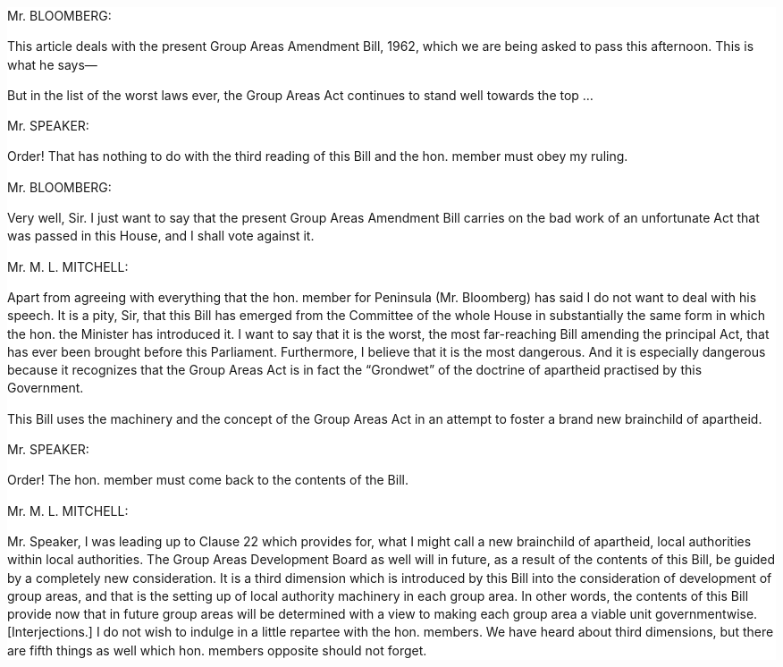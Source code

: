 <speech by="#bloomberg">

<from>Mr. <person refersTo="hansard_za">BLOOMBERG</person>:</from>

<p>This article deals with the present Group Areas Amendment Bill, 1962, which we are being asked to pass this afternoon. This is what he says&#x2014;</p>

<block name="quote">But in the list of the worst laws ever, the Group Areas Act continues to stand well towards the top &#x2026;</block>

</speech>

<speech by="#speaker">

<from>Mr. <person refersTo="hansard_za">SPEAKER</person>:</from>

<p>Order! That has nothing to do with the third reading of this Bill and the hon. member must obey my ruling.</p>

</speech>

<speech by="#bloomberg">

<from>Mr. <person refersTo="hansard_za">BLOOMBERG</person>:</from>

<p>Very well, Sir. I just want to say that the present Group Areas Amendment Bill carries on the bad work of an unfortunate Act that was passed in this House, and I shall vote against it.</p>

</speech>

<speech by="#mitchell">

<from>Mr. <person refersTo="hansard_za">M. L. MITCHELL</person>:</from>

<p>Apart from agreeing with everything that the hon. member for Peninsula (Mr. Bloomberg) has said I do not want to deal with his speech. It is a pity, Sir, that this Bill has emerged from the Committee of the whole House in substantially the same form in which the hon. the Minister has introduced it. I want to say that it is the worst, the most far-reaching Bill amending the principal Act, that has ever been brought before this Parliament. Furthermore, I believe that it is the most dangerous. And it is especially dangerous because it recognizes that the Group Areas Act is in fact the &#x201C;Grondwet&#x201D; of the doctrine of apartheid practised by this Government.</p>

<p>This Bill uses the machinery and the concept of the Group Areas Act in an attempt to foster a brand new brainchild of apartheid.</p>

</speech>

<speech by="#speaker">

<from>Mr. <person refersTo="hansard_za">SPEAKER</person>:</from>

<p>Order! The hon. member must come back to the contents of the Bill.</p>

</speech>

<speech by="#mitchell">

<from>Mr. <person refersTo="hansard_za">M. L. MITCHELL</person>:</from>

<p>Mr. Speaker, I was leading up to Clause 22 which provides for, what I might call a new brainchild of apartheid, local authorities within local authorities. The Group Areas Development Board as well will in future, as a result of the contents of this Bill, be guided by a completely new consideration. It is a third dimension which is introduced by this Bill into the consideration of development of group areas, and that is the <span class="col_2991-2992" refersTo="page_0122"/>setting up of local authority machinery in each group area. In other words, the contents of this Bill provide now that in future group areas will be determined with a view to making each group area a viable unit governmentwise. [Interjections.] I do not wish to indulge in a little repartee with the hon. members. We have heard about third dimensions, but there are fifth things as well which hon. members opposite should not forget.</p>
